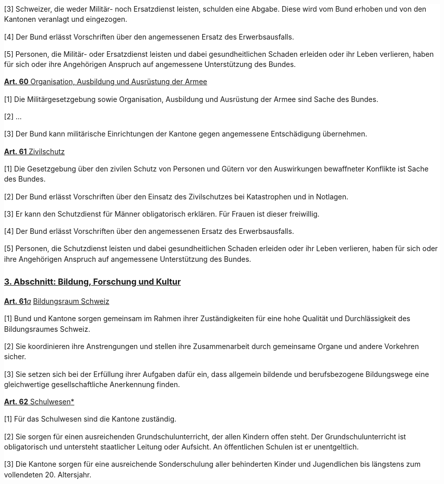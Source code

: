 [3] Schweizer, die weder Militär- noch Ersatzdienst leisten, schulden eine Abgabe. Diese wird vom Bund erhoben und von den Kantonen veranlagt und eingezogen.

[4] Der Bund erlässt Vorschriften über den angemessenen Ersatz des Erwerbsausfalls.

[5] Personen, die Militär- oder Ersatzdienst leisten und dabei gesundheitlichen Scha­den erleiden oder ihr Leben verlieren, haben für sich oder ihre Angehörigen Anspruch auf angemessene Unterstützung des Bundes.

[**Art. 60** Organisation, Ausbildung und Ausrüstung der Armee](https://www.fedlex.admin.ch/eli/cc/1999/404/de#art_60) 

[1] Die Militärgesetzgebung sowie Organisation, Ausbildung und Ausrüstung der Armee sind Sache des Bundes.

[2] ...

[3] Der Bund kann militärische Einrichtungen der Kantone gegen angemessene Ent­schädigung übernehmen.

[**Art. 61** Zivilschutz](https://www.fedlex.admin.ch/eli/cc/1999/404/de#art_61) 

[1] Die Gesetzgebung über den zivilen Schutz von Personen und Gütern vor den Aus­wirkungen bewaffneter Konflikte ist Sache des Bundes.

[2] Der Bund erlässt Vorschriften über den Einsatz des Zivilschutzes bei Katastrophen und in Notlagen.

[3] Er kann den Schutzdienst für Männer obligatorisch erklären. Für Frauen ist dieser freiwillig.

[4] Der Bund erlässt Vorschriften über den angemessenen Ersatz des Erwerbsausfalls.

[5] Personen, die Schutzdienst leisten und dabei gesundheitlichen Schaden erleiden oder ihr Leben verlieren, haben für sich oder ihre Angehörigen Anspruch auf ange­messene Unterstützung des Bundes.

### [3. Abschnitt: Bildung, Forschung und Kultur](https://www.fedlex.admin.ch/eli/cc/1999/404/de#tit_3/chap_2/sec_3)

[**Art. 61***a*](https://www.fedlex.admin.ch/eli/cc/1999/404/de#art_61_a) [Bildungsraum Schweiz](https://www.fedlex.admin.ch/eli/cc/1999/404/de#art_61_a) 

[1] Bund und Kantone sorgen gemeinsam im Rahmen ihrer Zuständigkeiten für eine hohe Qualität und Durchlässigkeit des Bildungsraumes Schweiz.

[2] Sie koordinieren ihre Anstrengungen und stellen ihre Zusammenarbeit durch gemeinsame Organe und andere Vorkehren sicher.

[3] Sie setzen sich bei der Erfüllung ihrer Aufgaben dafür ein, dass allgemein bildende und berufsbezogene Bildungswege eine gleichwertige gesellschaftliche Anerkennung finden.

[**Art. 62** Schulwesen](https://www.fedlex.admin.ch/eli/cc/1999/404/de#art_62)[\*](https://www.fedlex.admin.ch/eli/cc/1999/404/de#art_62) 

[1] Für das Schulwesen sind die Kantone zuständig.

[2] Sie sorgen für einen ausreichenden Grundschulunterricht, der allen Kindern offen steht. Der Grundschulunterricht ist obligatorisch und untersteht staatlicher Leitung oder Aufsicht. An öffentlichen Schulen ist er unentgeltlich.

[3] Die Kantone sorgen für eine ausreichende Sonderschulung aller behinderten Kinder und Jugendlichen bis längstens zum vollendeten 20. Altersjahr.
